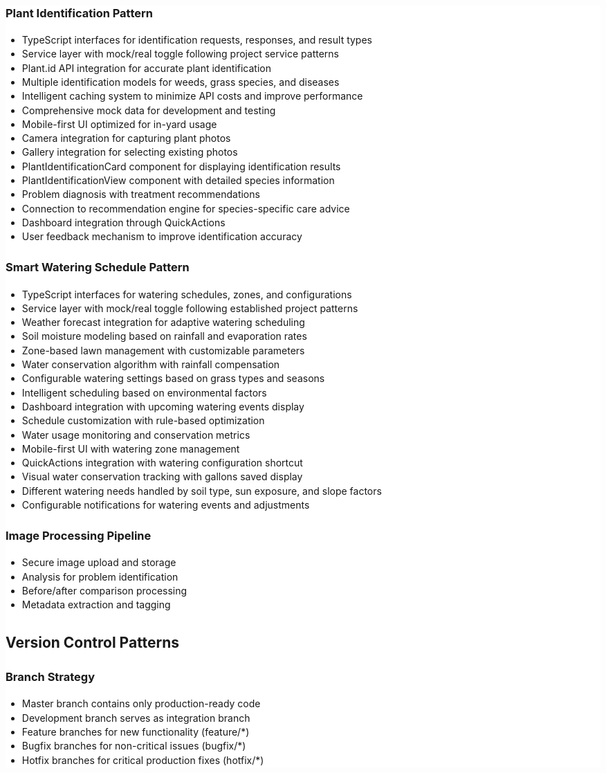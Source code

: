 ### Plant Identification Pattern
- TypeScript interfaces for identification requests, responses, and result types
- Service layer with mock/real toggle following project service patterns
- Plant.id API integration for accurate plant identification
- Multiple identification models for weeds, grass species, and diseases
- Intelligent caching system to minimize API costs and improve performance
- Comprehensive mock data for development and testing
- Mobile-first UI optimized for in-yard usage
- Camera integration for capturing plant photos
- Gallery integration for selecting existing photos
- PlantIdentificationCard component for displaying identification results
- PlantIdentificationView component with detailed species information
- Problem diagnosis with treatment recommendations
- Connection to recommendation engine for species-specific care advice
- Dashboard integration through QuickActions
- User feedback mechanism to improve identification accuracy

### Smart Watering Schedule Pattern
- TypeScript interfaces for watering schedules, zones, and configurations
- Service layer with mock/real toggle following established project patterns
- Weather forecast integration for adaptive watering scheduling
- Soil moisture modeling based on rainfall and evaporation rates
- Zone-based lawn management with customizable parameters
- Water conservation algorithm with rainfall compensation
- Configurable watering settings based on grass types and seasons
- Intelligent scheduling based on environmental factors
- Dashboard integration with upcoming watering events display
- Schedule customization with rule-based optimization
- Water usage monitoring and conservation metrics
- Mobile-first UI with watering zone management
- QuickActions integration with watering configuration shortcut
- Visual water conservation tracking with gallons saved display
- Different watering needs handled by soil type, sun exposure, and slope factors
- Configurable notifications for watering events and adjustments

### Image Processing Pipeline
- Secure image upload and storage
- Analysis for problem identification
- Before/after comparison processing
- Metadata extraction and tagging

## Version Control Patterns

### Branch Strategy
- Master branch contains only production-ready code
- Development branch serves as integration branch
- Feature branches for new functionality (feature/*)
- Bugfix branches for non-critical issues (bugfix/*)
- Hotfix branches for critical production fixes (hotfix/*)

